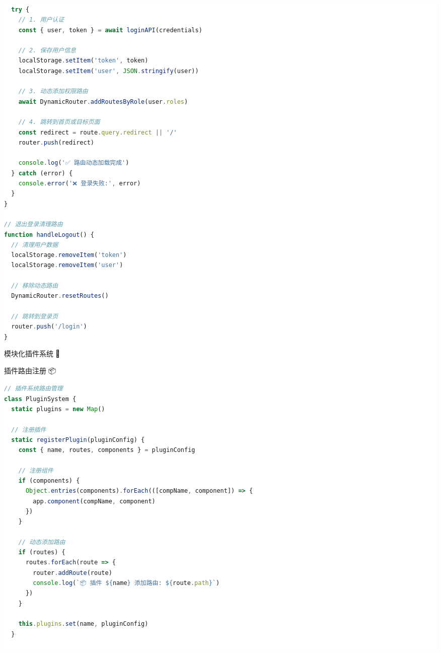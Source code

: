 ```js
  try {
    // 1. 用户认证
    const { user, token } = await loginAPI(credentials)
    
    // 2. 保存用户信息
    localStorage.setItem('token', token)
    localStorage.setItem('user', JSON.stringify(user))
    
    // 3. 动态添加权限路由
    await DynamicRouter.addRoutesByRole(user.roles)
    
    // 4. 跳转到首页或目标页面
    const redirect = route.query.redirect || '/'
    router.push(redirect)
    
    console.log('✅ 路由动态加载完成')
  } catch (error) {
    console.error('❌ 登录失败:', error)
  }
}

// 退出登录清理路由
function handleLogout() {
  // 清理用户数据
  localStorage.removeItem('token')
  localStorage.removeItem('user')
  
  // 移除动态路由
  DynamicRouter.resetRoutes()
  
  // 跳转到登录页
  router.push('/login')
}
```
模块化插件系统 🧩 

插件路由注册 📦
```js
// 插件系统路由管理
class PluginSystem {
  static plugins = new Map()
  
  // 注册插件
  static registerPlugin(pluginConfig) {
    const { name, routes, components } = pluginConfig
    
    // 注册组件
    if (components) {
      Object.entries(components).forEach(([compName, component]) => {
        app.component(compName, component)
      })
    }
    
    // 动态添加路由
    if (routes) {
      routes.forEach(route => {
        router.addRoute(route)
        console.log(`📦 插件 ${name} 添加路由: ${route.path}`)
      })
    }
    
    this.plugins.set(name, pluginConfig)
  }
  
```